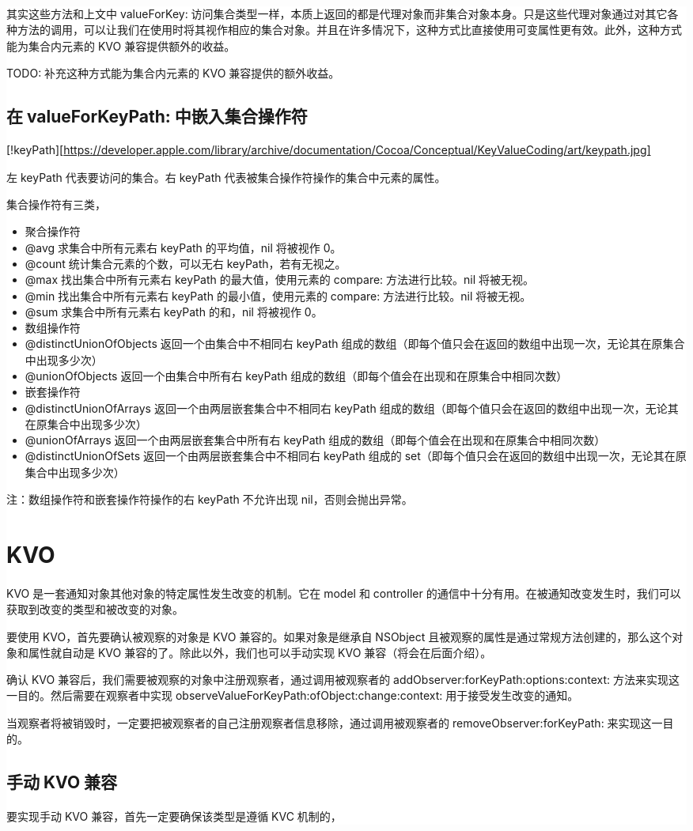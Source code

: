 其实这些方法和上文中 valueForKey: 访问集合类型一样，本质上返回的都是代理对象而非集合对象本身。只是这些代理对象通过对其它各种方法的调用，可以让我们在使用时将其视作相应的集合对象。并且在许多情况下，这种方式比直接使用可变属性更有效。此外，这种方式能为集合内元素的 KVO 兼容提供额外的收益。

TODO: 补充这种方式能为集合内元素的 KVO 兼容提供的额外收益。

## 在 valueForKeyPath: 中嵌入集合操作符

[!keyPath][https://developer.apple.com/library/archive/documentation/Cocoa/Conceptual/KeyValueCoding/art/keypath.jpg]

左 keyPath 代表要访问的集合。右 keyPath 代表被集合操作符操作的集合中元素的属性。

集合操作符有三类，

* 聚合操作符
 * @avg                            求集合中所有元素右 keyPath 的平均值，nil 将被视作 0。
 * @count                          统计集合元素的个数，可以无右 keyPath，若有无视之。
 * @max                            找出集合中所有元素右 keyPath 的最大值，使用元素的 compare: 方法进行比较。nil 将被无视。
 * @min                            找出集合中所有元素右 keyPath 的最小值，使用元素的 compare: 方法进行比较。nil 将被无视。
 * @sum                            求集合中所有元素右 keyPath 的和，nil 将被视作 0。
* 数组操作符
 * @distinctUnionOfObjects         返回一个由集合中不相同右 keyPath 组成的数组（即每个值只会在返回的数组中出现一次，无论其在原集合中出现多少次）
 * @unionOfObjects                 返回一个由集合中所有右 keyPath 组成的数组（即每个值会在出现和在原集合中相同次数）
* 嵌套操作符
 * @distinctUnionOfArrays          返回一个由两层嵌套集合中不相同右 keyPath 组成的数组（即每个值只会在返回的数组中出现一次，无论其在原集合中出现多少次）
 * @unionOfArrays                  返回一个由两层嵌套集合中所有右 keyPath 组成的数组（即每个值会在出现和在原集合中相同次数）
 * @distinctUnionOfSets            返回一个由两层嵌套集合中不相同右 keyPath 组成的 set（即每个值只会在返回的数组中出现一次，无论其在原集合中出现多少次）

注：数组操作符和嵌套操作符操作的右 keyPath 不允许出现 nil，否则会抛出异常。

# KVO

KVO 是一套通知对象其他对象的特定属性发生改变的机制。它在 model 和 controller 的通信中十分有用。在被通知改变发生时，我们可以获取到改变的类型和被改变的对象。

要使用 KVO，首先要确认被观察的对象是 KVO 兼容的。如果对象是继承自 NSObject 且被观察的属性是通过常规方法创建的，那么这个对象和属性就自动是 KVO 兼容的了。除此以外，我们也可以手动实现 KVO 兼容（将会在后面介绍）。

确认 KVO 兼容后，我们需要被观察的对象中注册观察者，通过调用被观察者的 addObserver:forKeyPath:options:context: 方法来实现这一目的。然后需要在观察者中实现 observeValueForKeyPath:ofObject:change:context: 用于接受发生改变的通知。

当观察者将被销毁时，一定要把被观察者的自己注册观察者信息移除，通过调用被观察者的 removeObserver:forKeyPath: 来实现这一目的。

## 手动 KVO 兼容

要实现手动 KVO 兼容，首先一定要确保该类型是遵循 KVC 机制的，

[^1]: This is a footnote.

[kramdown]: https://kramdown.gettalong.org/
[Simple Texture]: https://github.com/yizeng/jekyll-theme-simple-texture